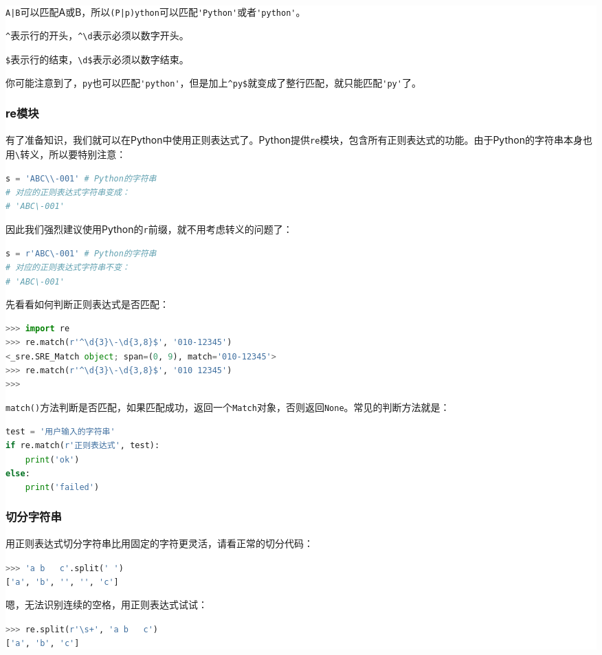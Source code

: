 `A|B`可以匹配A或B，所以`(P|p)ython`可以匹配`'Python'`或者`'python'`。

`^`表示行的开头，`^\d`表示必须以数字开头。

`$`表示行的结束，`\d$`表示必须以数字结束。

你可能注意到了，`py`也可以匹配`'python'`，但是加上`^py$`就变成了整行匹配，就只能匹配`'py'`了。

### re模块

有了准备知识，我们就可以在Python中使用正则表达式了。Python提供`re`模块，包含所有正则表达式的功能。由于Python的字符串本身也用`\`转义，所以要特别注意：

```python
s = 'ABC\\-001' # Python的字符串
# 对应的正则表达式字符串变成：
# 'ABC\-001'
```

因此我们强烈建议使用Python的`r`前缀，就不用考虑转义的问题了：

```python
s = r'ABC\-001' # Python的字符串
# 对应的正则表达式字符串不变：
# 'ABC\-001'
```

先看看如何判断正则表达式是否匹配：

```python
>>> import re
>>> re.match(r'^\d{3}\-\d{3,8}$', '010-12345')
<_sre.SRE_Match object; span=(0, 9), match='010-12345'>
>>> re.match(r'^\d{3}\-\d{3,8}$', '010 12345')
>>>
```

`match()`方法判断是否匹配，如果匹配成功，返回一个`Match`对象，否则返回`None`。常见的判断方法就是：

```python
test = '用户输入的字符串'
if re.match(r'正则表达式', test):
    print('ok')
else:
    print('failed')
```

### 切分字符串

用正则表达式切分字符串比用固定的字符更灵活，请看正常的切分代码：

```python
>>> 'a b   c'.split(' ')
['a', 'b', '', '', 'c']
```

嗯，无法识别连续的空格，用正则表达式试试：

```python
>>> re.split(r'\s+', 'a b   c')
['a', 'b', 'c']
```
